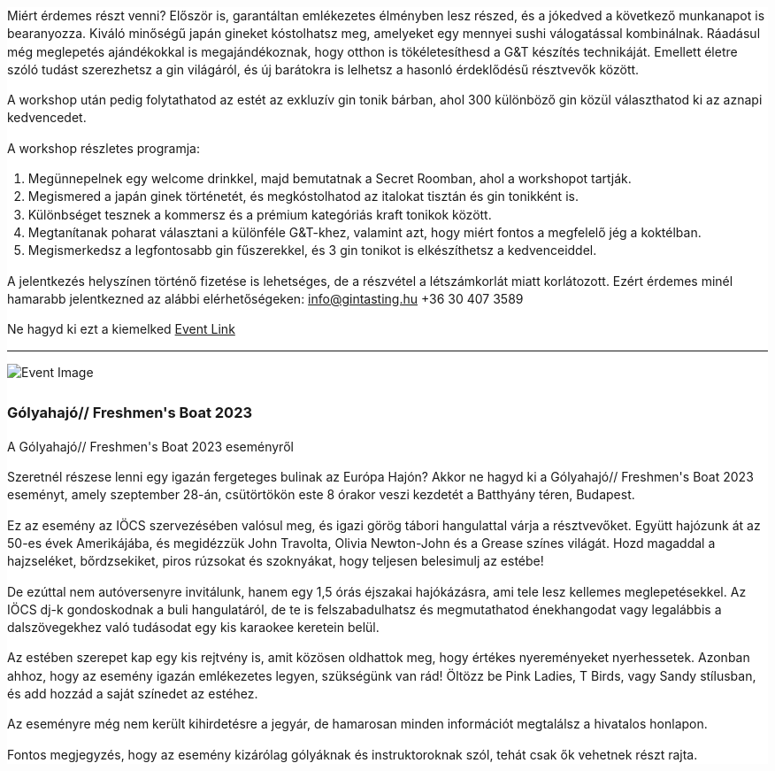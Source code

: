 Miért érdemes részt venni? Először is, garantáltan emlékezetes élményben lesz részed, és a jókedved a következő munkanapot is bearanyozza. Kiváló minőségű japán gineket kóstolhatsz meg, amelyeket egy mennyei sushi válogatással kombinálnak. Ráadásul még meglepetés ajándékokkal is megajándékoznak, hogy otthon is tökéletesíthesd a G&T készítés technikáját. Emellett életre szóló tudást szerezhetsz a gin világáról, és új barátokra is lelhetsz a hasonló érdeklődésű résztvevők között.

A workshop után pedig folytathatod az estét az exkluzív gin tonik bárban, ahol 300 különböző gin közül választhatod ki az aznapi kedvencedet.

A workshop részletes programja:
1. Megünnepelnek egy welcome drinkkel, majd bemutatnak a Secret Roomban, ahol a workshopot tartják.
2. Megismered a japán ginek történetét, és megkóstolhatod az italokat tisztán és gin tonikként is.
3. Különbséget tesznek a kommersz és a prémium kategóriás kraft tonikok között.
4. Megtanítanak poharat választani a különféle G&T-khez, valamint azt, hogy miért fontos a megfelelő jég a koktélban.
5. Megismerkedsz a legfontosabb gin fűszerekkel, és 3 gin tonikot is elkészíthetsz a kedvenceiddel.

A jelentkezés helyszínen történő fizetése is lehetséges, de a részvétel a létszámkorlát miatt korlátozott. Ezért érdemes minél hamarabb jelentkezned az alábbi elérhetőségeken:
info@gintasting.hu
+36 30 407 3589

Ne hagyd ki ezt a kiemelked
[Event Link](https://facebook.com/events/189552377200433)

---
![Event Image](https://scontent.fbud11-1.fna.fbcdn.net/v/t39.30808-6/376885713_611886631140758_4863442664717387302_n.jpg?stp=dst-jpg_s960x960&_nc_cat=106&ccb=1-7&_nc_sid=934829&_nc_ohc=Y7ICZoa-Zi0AX8GcK7C&_nc_ht=scontent.fbud11-1.fna&oh=00_AfAXht5iMfeW57Dgm1q5jcqHC9t77RMAwQU8ETbVtUiUnw&oe=6519B67B)

 ### Gólyahajó// Freshmen's Boat 2023 

A Gólyahajó// Freshmen's Boat 2023 eseményről

Szeretnél részese lenni egy igazán fergeteges bulinak az Európa Hajón? Akkor ne hagyd ki a Gólyahajó// Freshmen's Boat 2023 eseményt, amely szeptember 28-án, csütörtökön este 8 órakor veszi kezdetét a Batthyány téren, Budapest.

Ez az esemény az IÖCS szervezésében valósul meg, és igazi görög tábori hangulattal várja a résztvevőket. Együtt hajózunk át az 50-es évek Amerikájába, és megidézzük John Travolta, Olivia Newton-John és a Grease színes világát. Hozd magaddal a hajzseléket, bőrdzsekiket, piros rúzsokat és szoknyákat, hogy teljesen belesimulj az estébe!

De ezúttal nem autóversenyre invitálunk, hanem egy 1,5 órás éjszakai hajókázásra, ami tele lesz kellemes meglepetésekkel. Az IÖCS dj-k gondoskodnak a buli hangulatáról, de te is felszabadulhatsz és megmutathatod énekhangodat vagy legalábbis a dalszövegekhez való tudásodat egy kis karaokee keretein belül.

Az estében szerepet kap egy kis rejtvény is, amit közösen oldhattok meg, hogy értékes nyereményeket nyerhessetek. Azonban ahhoz, hogy az esemény igazán emlékezetes legyen, szükségünk van rád! Öltözz be Pink Ladies, T Birds, vagy Sandy stílusban, és add hozzád a saját színedet az estéhez.

Az eseményre még nem került kihirdetésre a jegyár, de hamarosan minden információt megtalálsz a hivatalos honlapon.

Fontos megjegyzés, hogy az esemény kizárólag gólyáknak és instruktoroknak szól, tehát csak ők vehetnek részt rajta.
